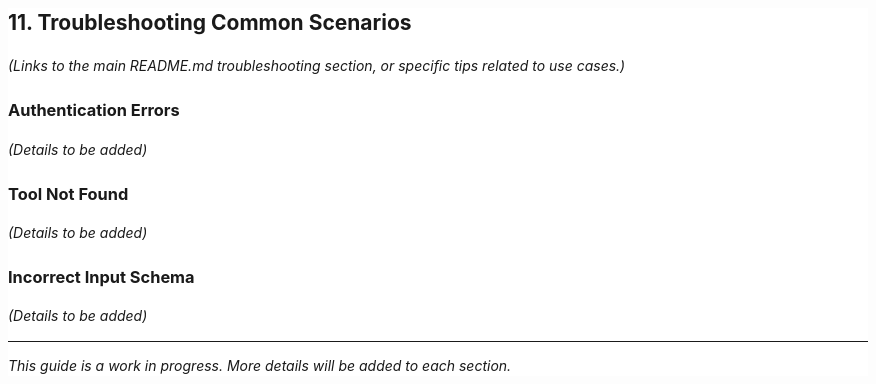 ## 11. Troubleshooting Common Scenarios

*(Links to the main README.md troubleshooting section, or specific tips related to use cases.)*

### Authentication Errors

*(Details to be added)*

### Tool Not Found

*(Details to be added)*

### Incorrect Input Schema

*(Details to be added)*

---

*This guide is a work in progress. More details will be added to each section.*
